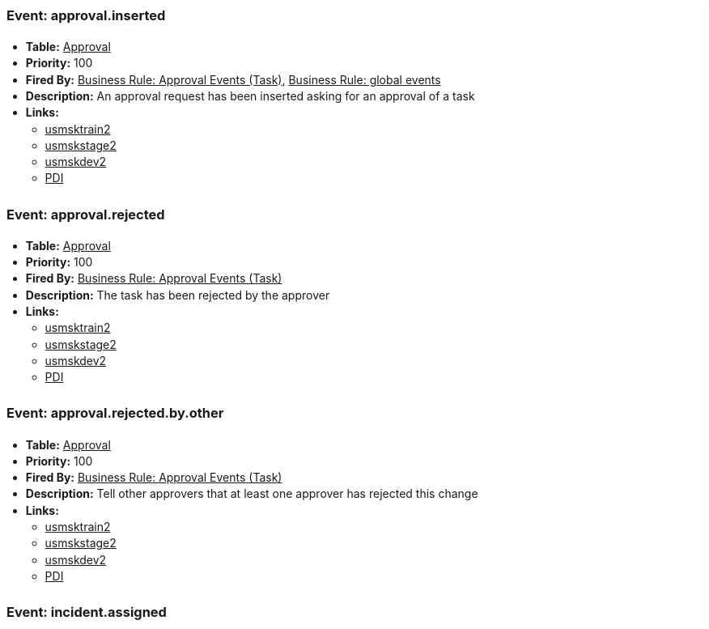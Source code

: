 ### Event: approval.inserted

- **Table:** [Approval](#approval-table)
- **Priority:** 100
- **Fired By:** [Business Rule: Approval Events (Task)](#business-rule-approval-events-task), [Business Rule: global events](#business-rule-global-events)
- **Description:** An approval request has been inserted asking for an approval of a task
- **Links:**
  - [usmsktrain2](https://usmsktrain2.servicenowservices.com/nav_to.do?uri=sysevent_register.do?sys_id=aea1427ac61122710092a78bbc033211)
  - [usmskstage2](https://usmskstage2.servicenowservices.com/nav_to.do?uri=sysevent_register.do?sys_id=aea1427ac61122710092a78bbc033211)
  - [usmskdev2](https://usmskdev2.servicenowservices.com/nav_to.do?uri=sysevent_register.do?sys_id=aea1427ac61122710092a78bbc033211)
  - [PDI](https://dev203287.service-now.com/nav_to.do?uri=sysevent_register.do?sys_id=aea1427ac61122710092a78bbc033211)

### Event: approval.rejected

- **Table:** [Approval](#approval-table)
- **Priority:** 100
- **Fired By:** [Business Rule: Approval Events (Task)](#business-rule-approval-events-task)
- **Description:** The task has been rejected by the approver
- **Links:**
  - [usmsktrain2](https://usmsktrain2.servicenowservices.com/nav_to.do?uri=sysevent_register.do?sys_id=b2c26697c611227100ff02393aacf99b)
  - [usmskstage2](https://usmskstage2.servicenowservices.com/nav_to.do?uri=sysevent_register.do?sys_id=b2c26697c611227100ff02393aacf99b)
  - [usmskdev2](https://usmskdev2.servicenowservices.com/nav_to.do?uri=sysevent_register.do?sys_id=b2c26697c611227100ff02393aacf99b)
  - [PDI](https://dev203287.service-now.com/nav_to.do?uri=sysevent_register.do?sys_id=b2c26697c611227100ff02393aacf99b)

### Event: approval.rejected.by.other

- **Table:**  [Approval](#approval-table)
- **Priority:** 100
- **Fired By:**  [Business Rule: Approval Events (Task)](#business-rule-approval-events-task)
- **Description:** Tell other approvers that at least one approver has rejected this change
- **Links:**
  - [usmsktrain2](https://usmsktrain2.servicenowservices.com/nav_to.do?uri=sysevent_register.do?sys_id=b3407c4dc61122710045484a18686ab8)
  - [usmskstage2](https://usmskstage2.servicenowservices.com/nav_to.do?uri=sysevent_register.do?sys_id=b3407c4dc61122710045484a18686ab8)
  - [usmskdev2](https://usmskdev2.servicenowservices.com/nav_to.do?uri=sysevent_register.do?sys_id=b3407c4dc61122710045484a18686ab8)
  - [PDI](https://dev203287.service-now.com/nav_to.do?uri=sysevent_register.do?sys_id=b3407c4dc61122710045484a18686ab8)

### Event: incident.assigned
